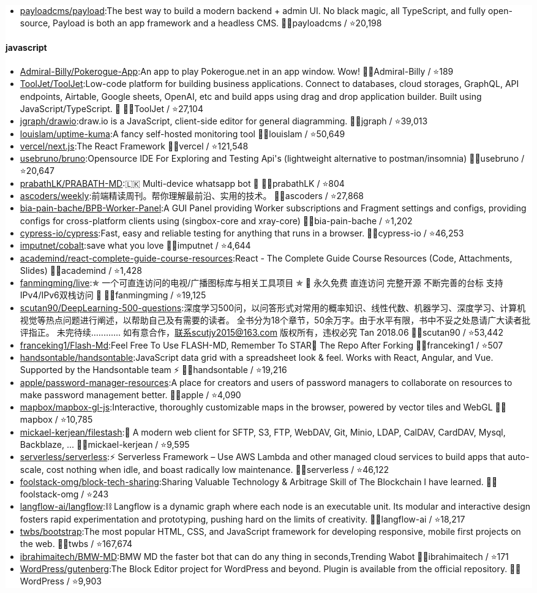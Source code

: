 * [payloadcms/payload](https://github.com/payloadcms/payload):The best way to build a modern backend + admin UI. No black magic, all TypeScript, and fully open-source, Payload is both an app framework and a headless CMS. 🧑‍💻payloadcms / ⭐20,198

#### javascript
* [Admiral-Billy/Pokerogue-App](https://github.com/Admiral-Billy/Pokerogue-App):An app to play Pokerogue.net in an app window. Wow! 🧑‍💻Admiral-Billy / ⭐189
* [ToolJet/ToolJet](https://github.com/ToolJet/ToolJet):Low-code platform for building business applications. Connect to databases, cloud storages, GraphQL, API endpoints, Airtable, Google sheets, OpenAI, etc and build apps using drag and drop application builder. Built using JavaScript/TypeScript. 🚀 🧑‍💻ToolJet / ⭐27,104
* [jgraph/drawio](https://github.com/jgraph/drawio):draw.io is a JavaScript, client-side editor for general diagramming. 🧑‍💻jgraph / ⭐39,013
* [louislam/uptime-kuma](https://github.com/louislam/uptime-kuma):A fancy self-hosted monitoring tool 🧑‍💻louislam / ⭐50,649
* [vercel/next.js](https://github.com/vercel/next.js):The React Framework 🧑‍💻vercel / ⭐121,548
* [usebruno/bruno](https://github.com/usebruno/bruno):Opensource IDE For Exploring and Testing Api's (lightweight alternative to postman/insomnia) 🧑‍💻usebruno / ⭐20,647
* [prabathLK/PRABATH-MD](https://github.com/prabathLK/PRABATH-MD):🇱🇰 Multi-device whatsapp bot 🎉 🧑‍💻prabathLK / ⭐804
* [ascoders/weekly](https://github.com/ascoders/weekly):前端精读周刊。帮你理解最前沿、实用的技术。 🧑‍💻ascoders / ⭐27,868
* [bia-pain-bache/BPB-Worker-Panel](https://github.com/bia-pain-bache/BPB-Worker-Panel):A GUI Panel providing Worker subscriptions and Fragment settings and configs, providing configs for cross-platform clients using (singbox-core and xray-core) 🧑‍💻bia-pain-bache / ⭐1,202
* [cypress-io/cypress](https://github.com/cypress-io/cypress):Fast, easy and reliable testing for anything that runs in a browser. 🧑‍💻cypress-io / ⭐46,253
* [imputnet/cobalt](https://github.com/imputnet/cobalt):save what you love 🧑‍💻imputnet / ⭐4,644
* [academind/react-complete-guide-course-resources](https://github.com/academind/react-complete-guide-course-resources):React - The Complete Guide Course Resources (Code, Attachments, Slides) 🧑‍💻academind / ⭐1,428
* [fanmingming/live](https://github.com/fanmingming/live):✯ 一个可直连访问的电视/广播图标库与相关工具项目 ✯ 🔕 永久免费 直连访问 完整开源 不断完善的台标 支持IPv4/IPv6双栈访问 🔕 🧑‍💻fanmingming / ⭐19,125
* [scutan90/DeepLearning-500-questions](https://github.com/scutan90/DeepLearning-500-questions):深度学习500问，以问答形式对常用的概率知识、线性代数、机器学习、深度学习、计算机视觉等热点问题进行阐述，以帮助自己及有需要的读者。 全书分为18个章节，50余万字。由于水平有限，书中不妥之处恳请广大读者批评指正。 未完待续............ 如有意合作，联系scutjy2015@163.com 版权所有，违权必究 Tan 2018.06 🧑‍💻scutan90 / ⭐53,442
* [franceking1/Flash-Md](https://github.com/franceking1/Flash-Md):Feel Free To Use FLASH-MD, Remember To STAR🌟 The Repo After Forking 🧑‍💻franceking1 / ⭐507
* [handsontable/handsontable](https://github.com/handsontable/handsontable):JavaScript data grid with a spreadsheet look & feel. Works with React, Angular, and Vue. Supported by the Handsontable team ⚡ 🧑‍💻handsontable / ⭐19,216
* [apple/password-manager-resources](https://github.com/apple/password-manager-resources):A place for creators and users of password managers to collaborate on resources to make password management better. 🧑‍💻apple / ⭐4,090
* [mapbox/mapbox-gl-js](https://github.com/mapbox/mapbox-gl-js):Interactive, thoroughly customizable maps in the browser, powered by vector tiles and WebGL 🧑‍💻mapbox / ⭐10,785
* [mickael-kerjean/filestash](https://github.com/mickael-kerjean/filestash):🦄 A modern web client for SFTP, S3, FTP, WebDAV, Git, Minio, LDAP, CalDAV, CardDAV, Mysql, Backblaze, ... 🧑‍💻mickael-kerjean / ⭐9,595
* [serverless/serverless](https://github.com/serverless/serverless):⚡ Serverless Framework – Use AWS Lambda and other managed cloud services to build apps that auto-scale, cost nothing when idle, and boast radically low maintenance. 🧑‍💻serverless / ⭐46,122
* [foolstack-omg/block-tech-sharing](https://github.com/foolstack-omg/block-tech-sharing):Sharing Valuable Technology & Arbitrage Skill of The Blockchain I have learned. 🧑‍💻foolstack-omg / ⭐243
* [langflow-ai/langflow](https://github.com/langflow-ai/langflow):⛓️ Langflow is a dynamic graph where each node is an executable unit. Its modular and interactive design fosters rapid experimentation and prototyping, pushing hard on the limits of creativity. 🧑‍💻langflow-ai / ⭐18,217
* [twbs/bootstrap](https://github.com/twbs/bootstrap):The most popular HTML, CSS, and JavaScript framework for developing responsive, mobile first projects on the web. 🧑‍💻twbs / ⭐167,674
* [ibrahimaitech/BMW-MD](https://github.com/ibrahimaitech/BMW-MD):BMW MD the faster bot that can do any thing in seconds,Trending Wabot 🧑‍💻ibrahimaitech / ⭐171
* [WordPress/gutenberg](https://github.com/WordPress/gutenberg):The Block Editor project for WordPress and beyond. Plugin is available from the official repository. 🧑‍💻WordPress / ⭐9,903
